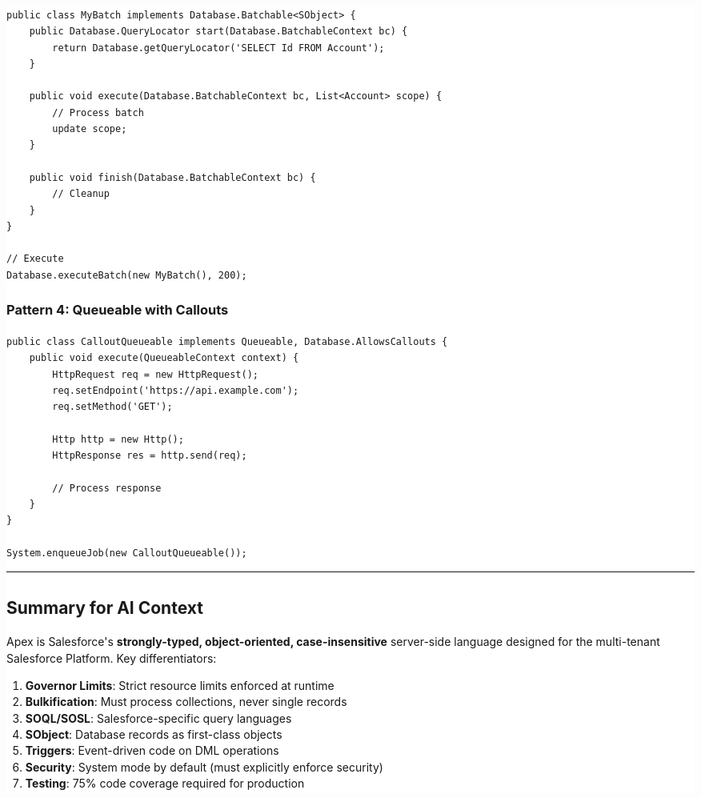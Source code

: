 ```apex
public class MyBatch implements Database.Batchable<SObject> {
    public Database.QueryLocator start(Database.BatchableContext bc) {
        return Database.getQueryLocator('SELECT Id FROM Account');
    }

    public void execute(Database.BatchableContext bc, List<Account> scope) {
        // Process batch
        update scope;
    }

    public void finish(Database.BatchableContext bc) {
        // Cleanup
    }
}

// Execute
Database.executeBatch(new MyBatch(), 200);
```

### Pattern 4: Queueable with Callouts

```apex
public class CalloutQueueable implements Queueable, Database.AllowsCallouts {
    public void execute(QueueableContext context) {
        HttpRequest req = new HttpRequest();
        req.setEndpoint('https://api.example.com');
        req.setMethod('GET');

        Http http = new Http();
        HttpResponse res = http.send(req);

        // Process response
    }
}

System.enqueueJob(new CalloutQueueable());
```

---

## Summary for AI Context

Apex is Salesforce's **strongly-typed, object-oriented, case-insensitive** server-side language designed for the multi-tenant Salesforce Platform. Key differentiators:

1. **Governor Limits**: Strict resource limits enforced at runtime
2. **Bulkification**: Must process collections, never single records
3. **SOQL/SOSL**: Salesforce-specific query languages
4. **SObject**: Database records as first-class objects
5. **Triggers**: Event-driven code on DML operations
6. **Security**: System mode by default (must explicitly enforce security)
7. **Testing**: 75% code coverage required for production
